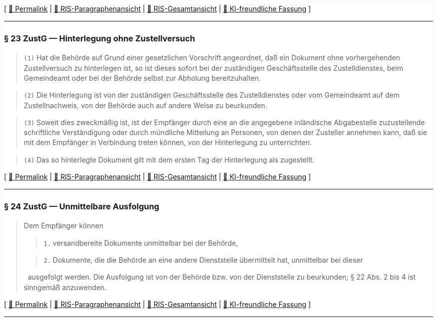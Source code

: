 \[ [🔗 Permalink](https://github.com/clairexen/LawAT/blob/main/files/BG.ZustG.md#-22-zustg--zustellnachweis) | [📜 RIS-Paragraphenansicht](http://www.ris.bka.gv.at/NormDokument.wxe?Abfrage=Bundesnormen&Gesetzesnummer=None&Paragraf=22) | [📖 RIS-Gesamtansicht](https://www.ris.bka.gv.at/GeltendeFassung.wxe?Abfrage=Bundesnormen&Gesetzesnummer=10005522#MainContent_DocumentRepeater_BundesnormenCompleteNormDocumentData_22_TextContainer_22) | [🤖 KI-freundliche Fassung](https://github.com/clairexen/LawAT/blob/main/files/BG.ZustG.001.md#-22-zustg--zustellnachweis) \]

----

### § 23 ZustG — Hinterlegung ohne Zustellversuch

> `(1)` Hat die Behörde auf Grund einer gesetzlichen Vorschrift angeordnet, daß ein Dokument ohne vorhergehenden Zustellversuch zu hinterlegen ist, so ist dieses sofort bei der zuständigen Geschäftsstelle des Zustelldienstes, beim Gemeindeamt oder bei der Behörde selbst zur Abholung bereitzuhalten\.

> `(2)` Die Hinterlegung ist von der zuständigen Geschäftsstelle des Zustelldienstes oder vom Gemeindeamt auf dem Zustellnachweis, von der Behörde auch auf andere Weise zu beurkunden\.

> `(3)` Soweit dies zweckmäßig ist, ist der Empfänger durch eine an die angegebene inländische Abgabestelle zuzustellende schriftliche Verständigung oder durch mündliche Mitteilung an Personen, von denen der Zusteller annehmen kann, daß sie mit dem Empfänger in Verbindung treten können, von der Hinterlegung zu unterrichten\.

> `(4)` Das so hinterlegte Dokument gilt mit dem ersten Tag der Hinterlegung als zugestellt\.

\[ [🔗 Permalink](https://github.com/clairexen/LawAT/blob/main/files/BG.ZustG.md#-23-zustg--hinterlegung-ohne-zustellversuch) | [📜 RIS-Paragraphenansicht](http://www.ris.bka.gv.at/NormDokument.wxe?Abfrage=Bundesnormen&Gesetzesnummer=None&Paragraf=23) | [📖 RIS-Gesamtansicht](https://www.ris.bka.gv.at/GeltendeFassung.wxe?Abfrage=Bundesnormen&Gesetzesnummer=10005522#MainContent_DocumentRepeater_BundesnormenCompleteNormDocumentData_23_TextContainer_23) | [🤖 KI-freundliche Fassung](https://github.com/clairexen/LawAT/blob/main/files/BG.ZustG.001.md#-23-zustg--hinterlegung-ohne-zustellversuch) \]

----

### § 24 ZustG — Unmittelbare Ausfolgung

> Dem Empfänger können
>
>> `1.` versandbereite Dokumente unmittelbar bei der Behörde,
>
>> `2.` Dokumente, die die Behörde an eine andere Dienststelle übermittelt hat, unmittelbar bei dieser
>
> &nbsp; ausgefolgt werden\. Die Ausfolgung ist von der Behörde bzw\. von der Dienststelle zu beurkunden; § 22 Abs\. 2 bis 4 ist sinngemäß anzuwenden\.

\[ [🔗 Permalink](https://github.com/clairexen/LawAT/blob/main/files/BG.ZustG.md#-24-zustg--unmittelbare-ausfolgung) | [📜 RIS-Paragraphenansicht](http://www.ris.bka.gv.at/NormDokument.wxe?Abfrage=Bundesnormen&Gesetzesnummer=None&Paragraf=24) | [📖 RIS-Gesamtansicht](https://www.ris.bka.gv.at/GeltendeFassung.wxe?Abfrage=Bundesnormen&Gesetzesnummer=10005522#MainContent_DocumentRepeater_BundesnormenCompleteNormDocumentData_24_TextContainer_24) | [🤖 KI-freundliche Fassung](https://github.com/clairexen/LawAT/blob/main/files/BG.ZustG.001.md#-24-zustg--unmittelbare-ausfolgung) \]

----
